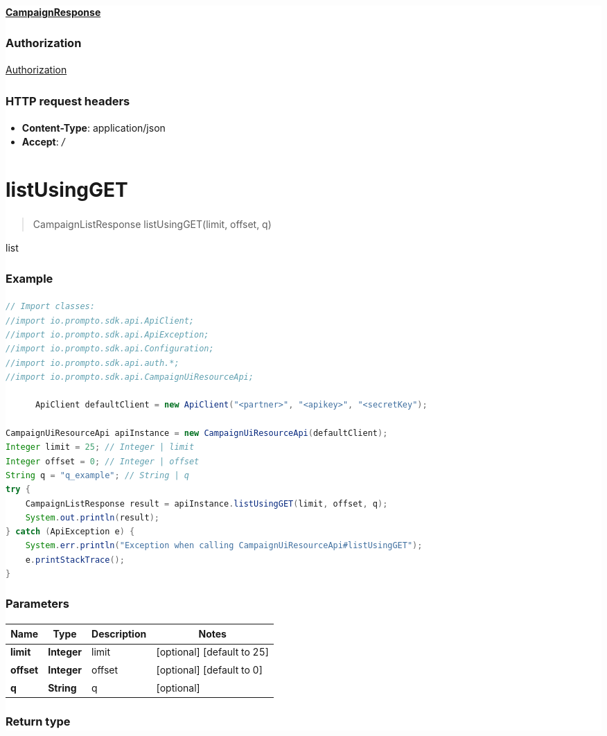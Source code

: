 [**CampaignResponse**](CampaignResponse.md)

### Authorization

[Authorization](../README.md#Authorization)

### HTTP request headers

 - **Content-Type**: application/json
 - **Accept**: */*

<a name="listUsingGET"></a>
# **listUsingGET**
> CampaignListResponse listUsingGET(limit, offset, q)

list

### Example
```java
// Import classes:
//import io.prompto.sdk.api.ApiClient;
//import io.prompto.sdk.api.ApiException;
//import io.prompto.sdk.api.Configuration;
//import io.prompto.sdk.api.auth.*;
//import io.prompto.sdk.api.CampaignUiResourceApi;

      ApiClient defaultClient = new ApiClient("<partner>", "<apikey>", "<secretKey");

CampaignUiResourceApi apiInstance = new CampaignUiResourceApi(defaultClient);
Integer limit = 25; // Integer | limit
Integer offset = 0; // Integer | offset
String q = "q_example"; // String | q
try {
    CampaignListResponse result = apiInstance.listUsingGET(limit, offset, q);
    System.out.println(result);
} catch (ApiException e) {
    System.err.println("Exception when calling CampaignUiResourceApi#listUsingGET");
    e.printStackTrace();
}
```

### Parameters

Name | Type | Description  | Notes
------------- | ------------- | ------------- | -------------
 **limit** | **Integer**| limit | [optional] [default to 25]
 **offset** | **Integer**| offset | [optional] [default to 0]
 **q** | **String**| q | [optional]

### Return type
